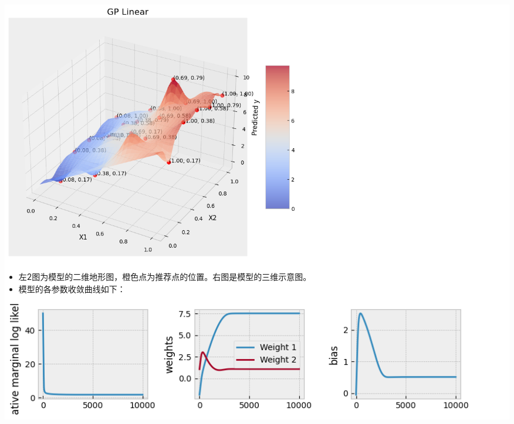 <img src="pics\Linear\3D.png" width="500"/>
</p>

* 左2图为模型的二维地形图，橙色点为推荐点的位置。右图是模型的三维示意图。
* 模型的各参数收敛曲线如下：

<p float="center">
 <img src="pics\Linear\Curves.png" width="800"/>
 </p>
